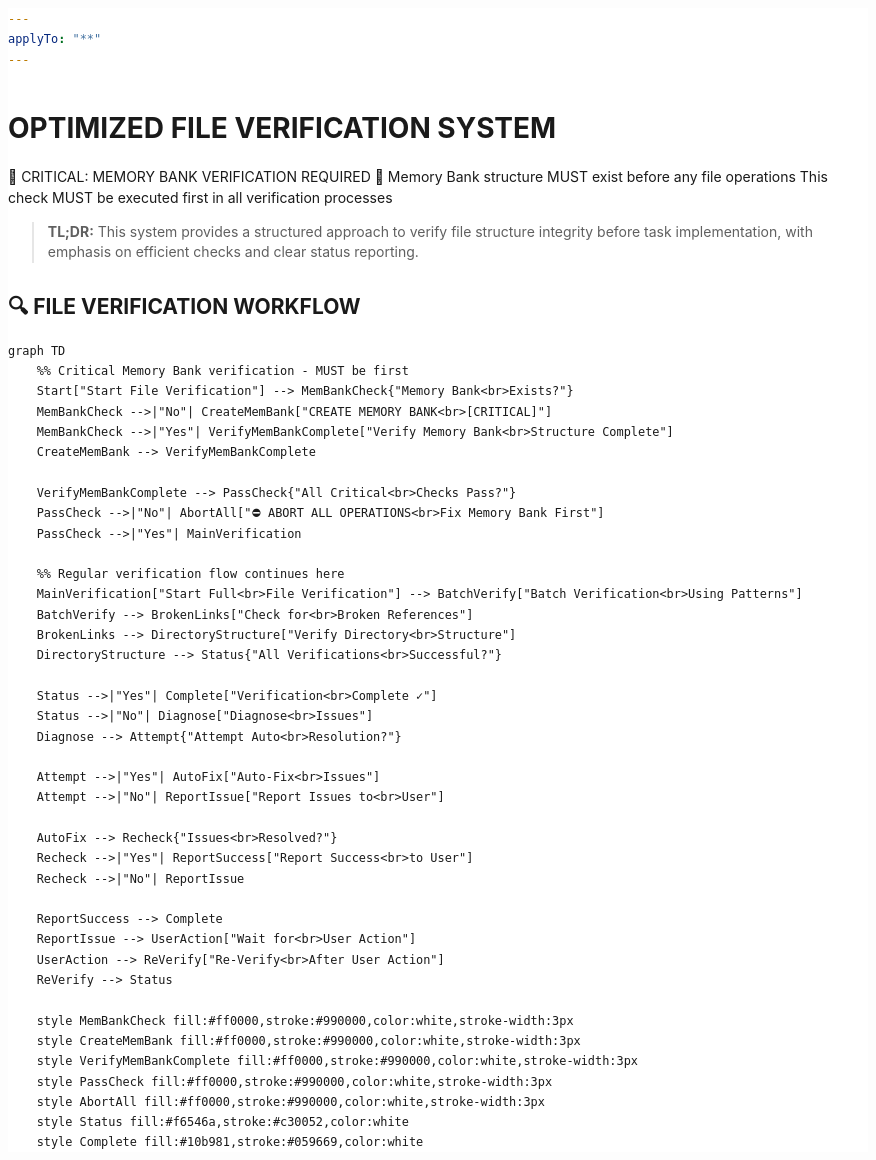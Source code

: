 ```yaml
---
applyTo: "**"
---
```

# OPTIMIZED FILE VERIFICATION SYSTEM

🚨 CRITICAL: MEMORY BANK VERIFICATION REQUIRED 🚨
Memory Bank structure MUST exist before any file operations
This check MUST be executed first in all verification processes

> **TL;DR:** This system provides a structured approach to verify file structure integrity before task implementation, with emphasis on efficient checks and clear status reporting.

## 🔍 FILE VERIFICATION WORKFLOW

```mermaid
graph TD
    %% Critical Memory Bank verification - MUST be first
    Start["Start File Verification"] --> MemBankCheck{"Memory Bank<br>Exists?"}
    MemBankCheck -->|"No"| CreateMemBank["CREATE MEMORY BANK<br>[CRITICAL]"]
    MemBankCheck -->|"Yes"| VerifyMemBankComplete["Verify Memory Bank<br>Structure Complete"]
    CreateMemBank --> VerifyMemBankComplete
    
    VerifyMemBankComplete --> PassCheck{"All Critical<br>Checks Pass?"}
    PassCheck -->|"No"| AbortAll["⛔ ABORT ALL OPERATIONS<br>Fix Memory Bank First"]
    PassCheck -->|"Yes"| MainVerification

    %% Regular verification flow continues here
    MainVerification["Start Full<br>File Verification"] --> BatchVerify["Batch Verification<br>Using Patterns"]
    BatchVerify --> BrokenLinks["Check for<br>Broken References"]
    BrokenLinks --> DirectoryStructure["Verify Directory<br>Structure"]
    DirectoryStructure --> Status{"All Verifications<br>Successful?"}
    
    Status -->|"Yes"| Complete["Verification<br>Complete ✓"]
    Status -->|"No"| Diagnose["Diagnose<br>Issues"]
    Diagnose --> Attempt{"Attempt Auto<br>Resolution?"}
    
    Attempt -->|"Yes"| AutoFix["Auto-Fix<br>Issues"]
    Attempt -->|"No"| ReportIssue["Report Issues to<br>User"]
    
    AutoFix --> Recheck{"Issues<br>Resolved?"}
    Recheck -->|"Yes"| ReportSuccess["Report Success<br>to User"]
    Recheck -->|"No"| ReportIssue
    
    ReportSuccess --> Complete
    ReportIssue --> UserAction["Wait for<br>User Action"]
    UserAction --> ReVerify["Re-Verify<br>After User Action"]
    ReVerify --> Status
    
    style MemBankCheck fill:#ff0000,stroke:#990000,color:white,stroke-width:3px
    style CreateMemBank fill:#ff0000,stroke:#990000,color:white,stroke-width:3px
    style VerifyMemBankComplete fill:#ff0000,stroke:#990000,color:white,stroke-width:3px
    style PassCheck fill:#ff0000,stroke:#990000,color:white,stroke-width:3px
    style AbortAll fill:#ff0000,stroke:#990000,color:white,stroke-width:3px
    style Status fill:#f6546a,stroke:#c30052,color:white
    style Complete fill:#10b981,stroke:#059669,color:white
```
